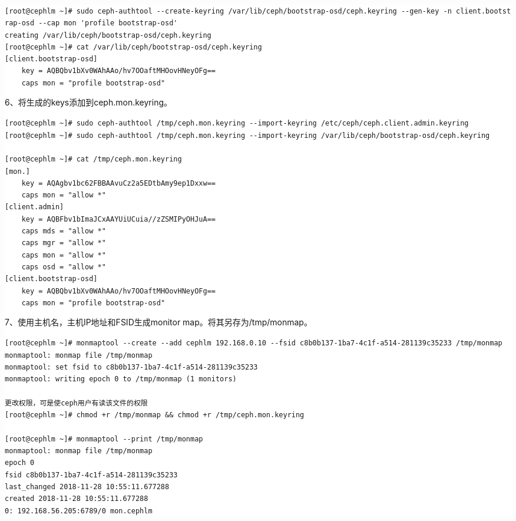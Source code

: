 ```
[root@cephlm ~]# sudo ceph-authtool --create-keyring /var/lib/ceph/bootstrap-osd/ceph.keyring --gen-key -n client.bootstrap-osd --cap mon 'profile bootstrap-osd'
creating /var/lib/ceph/bootstrap-osd/ceph.keyring
[root@cephlm ~]# cat /var/lib/ceph/bootstrap-osd/ceph.keyring
[client.bootstrap-osd]
	key = AQBQbv1bXv0WAhAAo/hv7OOaftMHOovHNeyOFg==
	caps mon = "profile bootstrap-osd"
```

6、将生成的keys添加到ceph.mon.keyring。

```
[root@cephlm ~]# sudo ceph-authtool /tmp/ceph.mon.keyring --import-keyring /etc/ceph/ceph.client.admin.keyring
[root@cephlm ~]# sudo ceph-authtool /tmp/ceph.mon.keyring --import-keyring /var/lib/ceph/bootstrap-osd/ceph.keyring

[root@cephlm ~]# cat /tmp/ceph.mon.keyring
[mon.]
	key = AQAgbv1bc62FBBAAvuCz2a5EDtbAmy9ep1Dxxw==
	caps mon = "allow *"
[client.admin]
	key = AQBFbv1bImaJCxAAYUiUCuia//zZSMIPyOHJuA==
	caps mds = "allow *"
	caps mgr = "allow *"
	caps mon = "allow *"
	caps osd = "allow *"
[client.bootstrap-osd]
	key = AQBQbv1bXv0WAhAAo/hv7OOaftMHOovHNeyOFg==
	caps mon = "profile bootstrap-osd"

```

7、使用主机名，主机IP地址和FSID生成monitor map。将其另存为/tmp/monmap。

```
[root@cephlm ~]# monmaptool --create --add cephlm 192.168.0.10 --fsid c8b0b137-1ba7-4c1f-a514-281139c35233 /tmp/monmap
monmaptool: monmap file /tmp/monmap
monmaptool: set fsid to c8b0b137-1ba7-4c1f-a514-281139c35233
monmaptool: writing epoch 0 to /tmp/monmap (1 monitors)

更改权限，可是使ceph用户有读该文件的权限
[root@cephlm ~]# chmod +r /tmp/monmap && chmod +r /tmp/ceph.mon.keyring

[root@cephlm ~]# monmaptool --print /tmp/monmap
monmaptool: monmap file /tmp/monmap
epoch 0
fsid c8b0b137-1ba7-4c1f-a514-281139c35233
last_changed 2018-11-28 10:55:11.677288
created 2018-11-28 10:55:11.677288
0: 192.168.56.205:6789/0 mon.cephlm
```
